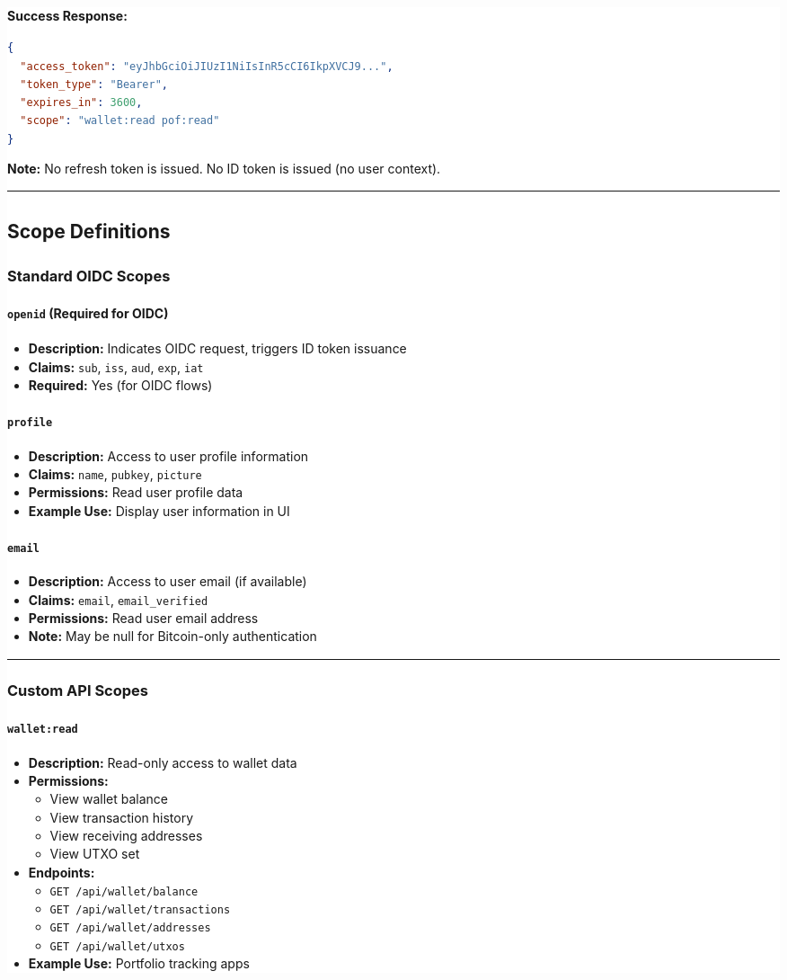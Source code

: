 **Success Response:**
```json
{
  "access_token": "eyJhbGciOiJIUzI1NiIsInR5cCI6IkpXVCJ9...",
  "token_type": "Bearer",
  "expires_in": 3600,
  "scope": "wallet:read pof:read"
}
```

**Note:** No refresh token is issued. No ID token is issued (no user context).

---

## Scope Definitions

### Standard OIDC Scopes

#### `openid` (Required for OIDC)
- **Description:** Indicates OIDC request, triggers ID token issuance
- **Claims:** `sub`, `iss`, `aud`, `exp`, `iat`
- **Required:** Yes (for OIDC flows)

#### `profile`
- **Description:** Access to user profile information
- **Claims:** `name`, `pubkey`, `picture`
- **Permissions:** Read user profile data
- **Example Use:** Display user information in UI

#### `email`
- **Description:** Access to user email (if available)
- **Claims:** `email`, `email_verified`
- **Permissions:** Read user email address
- **Note:** May be null for Bitcoin-only authentication

---

### Custom API Scopes

#### `wallet:read`
- **Description:** Read-only access to wallet data
- **Permissions:**
  - View wallet balance
  - View transaction history
  - View receiving addresses
  - View UTXO set
- **Endpoints:**
  - `GET /api/wallet/balance`
  - `GET /api/wallet/transactions`
  - `GET /api/wallet/addresses`
  - `GET /api/wallet/utxos`
- **Example Use:** Portfolio tracking apps
